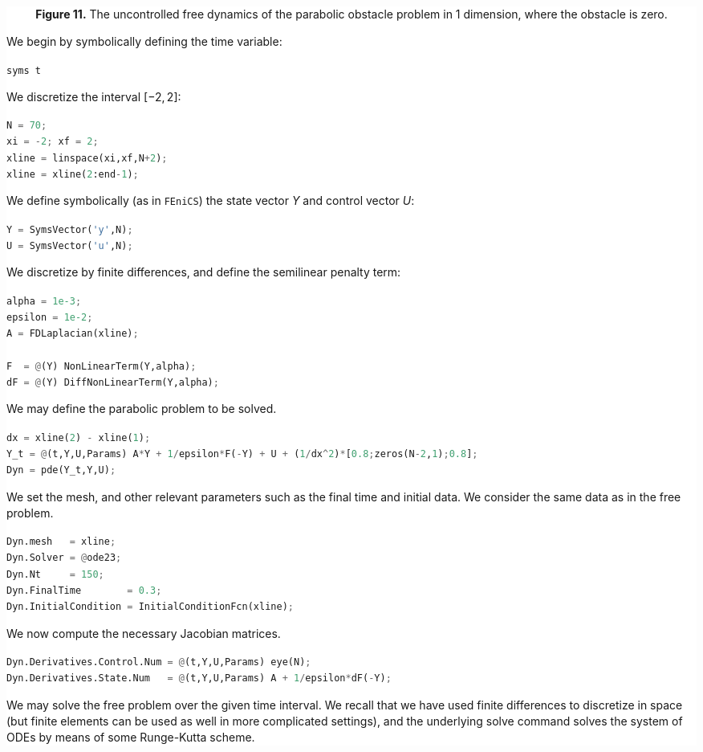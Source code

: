 <center><strong>Figure 11.</strong> The uncontrolled free dynamics of the parabolic obstacle problem in 1 dimension, where the obstacle is zero. </center>


We begin by symbolically defining the time variable:
``` python
syms t
```

We discretize the interval $[-2, 2]$:
```python
N = 70;
xi = -2; xf = 2;
xline = linspace(xi,xf,N+2);
xline = xline(2:end-1);
```
We define symbolically (as in `FEniCS`) the state vector $Y$ and control vector $U$:
``` python
Y = SymsVector('y',N);
U = SymsVector('u',N);
```
We discretize by finite differences, and define the semilinear penalty term:
```python 
alpha = 1e-3;
epsilon = 1e-2;
A = FDLaplacian(xline);

F  = @(Y) NonLinearTerm(Y,alpha);
dF = @(Y) DiffNonLinearTerm(Y,alpha);
```

We may define the parabolic problem to be solved. 
```python
dx = xline(2) - xline(1);
Y_t = @(t,Y,U,Params) A*Y + 1/epsilon*F(-Y) + U + (1/dx^2)*[0.8;zeros(N-2,1);0.8];
Dyn = pde(Y_t,Y,U);
```
We set the mesh, and other relevant parameters such as the final time and initial data. We consider the same data as in the free problem.

```python
Dyn.mesh   = xline;
Dyn.Solver = @ode23;
Dyn.Nt     = 150;
Dyn.FinalTime        = 0.3;
Dyn.InitialCondition = InitialConditionFcn(xline);
```

We now compute the necessary Jacobian matrices.

```python
Dyn.Derivatives.Control.Num = @(t,Y,U,Params) eye(N);
Dyn.Derivatives.State.Num   = @(t,Y,U,Params) A + 1/epsilon*dF(-Y);
```

We may solve the free problem over the given time interval. We recall that we have used finite differences to discretize in space (but finite elements can be used as well in more complicated settings), and the underlying solve command solves the system of ODEs by means of some Runge-Kutta scheme.
